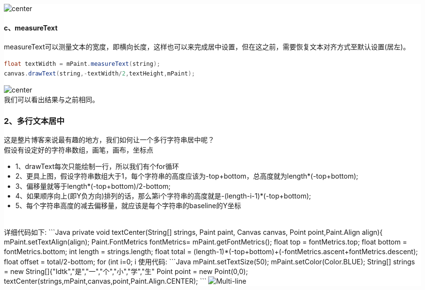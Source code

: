 <img src="https://github.com/Idtk/Blog/blob/master/Image/center2.png" alt="center" title="center" width="300"/>

#### c、measureText
measureText可以测量文本的宽度，即横向长度，这样也可以来完成居中设置，但在这之前，需要恢复文本对齐方式至默认设置(居左)。
```Java
float textWidth = mPaint.measureText(string);
canvas.drawText(string,-textWidth/2,textHeight,mPaint);
```

<img src="https://github.com/Idtk/Blog/blob/master/Image/center3.png" alt="center" title="center" width="300"/>
<br>
我们可以看出结果与之前相同。

### 2、多行文本居中

这是整片博客来说最有趣的地方，我们如何让一个多行字符串居中呢？
<br>
假设有设定好的字符串数组，画笔，画布，坐标点
<br>
* 1、drawText每次只能绘制一行，所以我们有个for循环
* 2、更具上图，假设字符串数组大于1，每个字符串的高度应该为-top+bottom，总高度就为length*(-top+bottom);
* 3、偏移量就等于length*(-top+bottom)/2-bottom;
* 4、如果顺序向上(即Y负方向)排列的话，那么第i个字符串的高度就是-(length-i-1)*(-top+bottom);
* 5、每个字符串高度的减去偏移量，就应该是每个字符串的baseline的Y坐标
<br>
详细代码如下:
```Java
private void textCenter(String[] strings, Paint paint, Canvas canvas, Point point,Paint.Align align){
    mPaint.setTextAlign(align);
    Paint.FontMetrics fontMetrics= mPaint.getFontMetrics();
    float top = fontMetrics.top;
    float bottom = fontMetrics.bottom;
    int length = strings.length;
    float total = (length-1)*(-top+bottom)+(-fontMetrics.ascent+fontMetrics.descent);
    float offset = total/2-bottom;
    for (int i=0; i<length; i++){
        float yAxis = -(length-i-1)*(-top+bottom)+offset;
        canvas.drawText(strings[i],point.x,point.y+yAxis,mPaint);
    }
}
```
偏移量取值的变化，是因为在字符串的首尾两个字符串，需要把top改成ascent，bottom改成descent。通过设置画笔来完成横向的居中，居左，居右。
<br>
使用代码:
```Java
mPaint.setTextSize(50);
mPaint.setColor(Color.BLUE);
String[] strings = new String[]{"Idtk","是","一","个","小","学","生"
Point point = new Point(0,0);
textCenter(strings,mPaint,canvas,point,Paint.Align.CENTER);
```
<img src="https://github.com/Idtk/Blog/blob/master/Image/Multi-line.png" alt="Multi-line" title="Multi-line" width="300"/>

